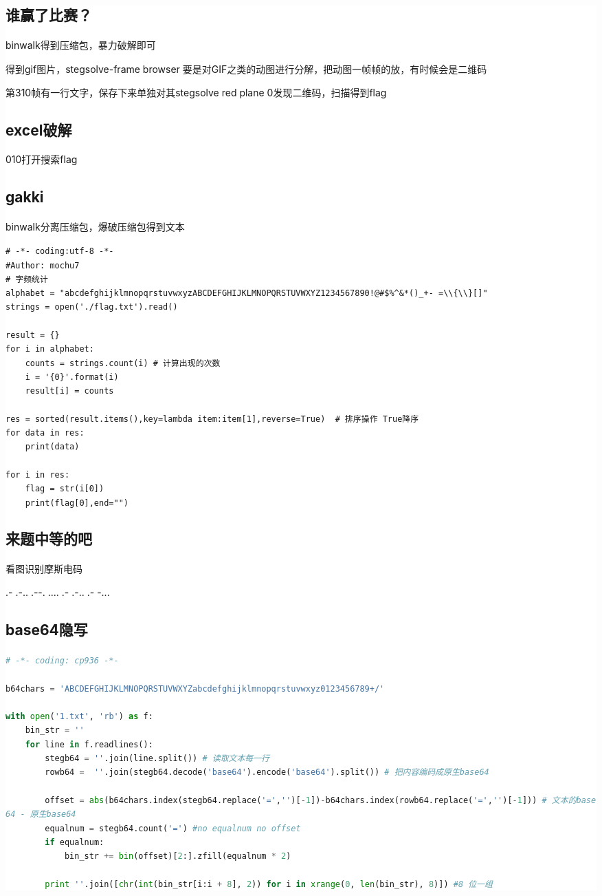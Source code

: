 ## 谁赢了比赛？

binwalk得到压缩包，暴力破解即可

得到gif图片，stegsolve-frame browser 要是对GIF之类的动图进行分解，把动图一帧帧的放，有时候会是二维码

第310帧有一行文字，保存下来单独对其stegsolve red plane 0发现二维码，扫描得到flag

## excel破解

010打开搜索flag

## gakki

binwalk分离压缩包，爆破压缩包得到文本

```
# -*- coding:utf-8 -*-
#Author: mochu7
# 字频统计
alphabet = "abcdefghijklmnopqrstuvwxyzABCDEFGHIJKLMNOPQRSTUVWXYZ1234567890!@#$%^&*()_+- =\\{\\}[]"
strings = open('./flag.txt').read()

result = {}
for i in alphabet:
	counts = strings.count(i) # 计算出现的次数
	i = '{0}'.format(i)
	result[i] = counts

res = sorted(result.items(),key=lambda item:item[1],reverse=True)  # 排序操作 True降序
for data in res:
	print(data)

for i in res:
	flag = str(i[0])
	print(flag[0],end="")
```

## 来题中等的吧

看图识别摩斯电码

.- .-.. .--. .... .- .-.. .- -...

## base64隐写

```py
# -*- coding: cp936 -*-

b64chars = 'ABCDEFGHIJKLMNOPQRSTUVWXYZabcdefghijklmnopqrstuvwxyz0123456789+/'

with open('1.txt', 'rb') as f:
    bin_str = ''
    for line in f.readlines():
        stegb64 = ''.join(line.split()) # 读取文本每一行
        rowb64 =  ''.join(stegb64.decode('base64').encode('base64').split()) # 把内容编码成原生base64

        offset = abs(b64chars.index(stegb64.replace('=','')[-1])-b64chars.index(rowb64.replace('=','')[-1])) # 文本的base64 - 原生base64
        equalnum = stegb64.count('=') #no equalnum no offset
        if equalnum:
            bin_str += bin(offset)[2:].zfill(equalnum * 2)

        print ''.join([chr(int(bin_str[i:i + 8], 2)) for i in xrange(0, len(bin_str), 8)]) #8 位一组
```